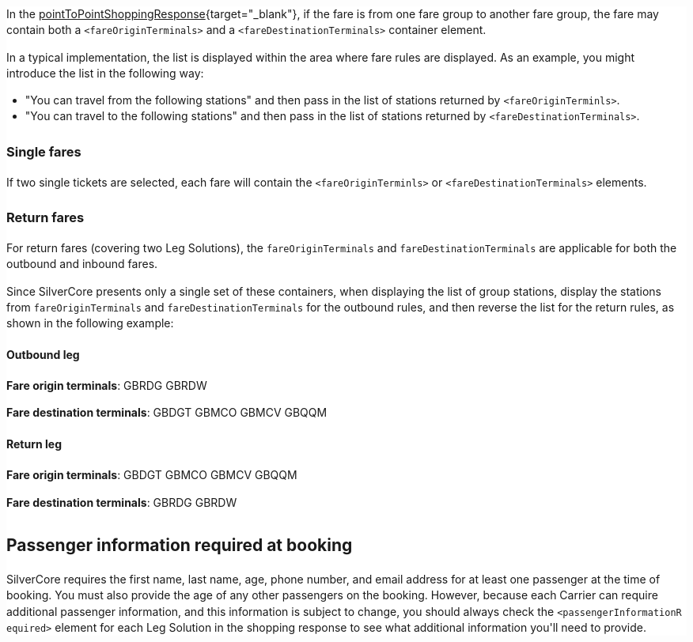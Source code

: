 In the [pointToPointShoppingResponse](/v1/docs/pointtopointshoppingresponse-elements){target="_blank"}, if the fare is from one fare group to another fare group, the fare may contain both a `<fareOriginTerminals>` and a `<fareDestinationTerminals>` container element.

In a typical implementation, the list is displayed within the area where fare rules are displayed.  As an example, you might introduce the list in the following way:

- "You can travel from the following stations" and then pass in the list of stations returned by `<fareOriginTerminls>`.
- "You can travel to the following stations" and then pass in the list of stations returned by `<fareDestinationTerminals>`.

### Single fares

If two single tickets are selected, each fare will contain the `<fareOriginTerminls>` or `<fareDestinationTerminals>` elements.  

### <a id="returnFares"></a>Return fares

For return fares (covering two Leg Solutions), the `fareOriginTerminals` and `fareDestinationTerminals` are applicable for both the outbound and inbound fares.

Since SilverCore presents only a single set of these containers, when displaying the list of group stations, display the stations from `fareOriginTerminals` and `fareDestinationTerminals` for the outbound rules, and then reverse the list for the return rules, as shown in the following example:

#### Outbound leg

**Fare origin terminals**:
GBRDG
GBRDW

**Fare destination terminals**:
GBDGT
GBMCO
GBMCV
GBQQM

#### Return leg

**Fare origin terminals**:
GBDGT
GBMCO
GBMCV
GBQQM

**Fare destination terminals**:
GBRDG
GBRDW

## Passenger information required at booking

SilverCore requires the first name, last name, age, phone number, and email address for at least one passenger at the time of booking. You must also provide the age of any other passengers on the booking. However, because each Carrier can require additional passenger information, and this information is subject to change, you should always check the `<passengerInformationRequired>` element for each Leg Solution in the shopping response to see what additional information you'll need to provide.
